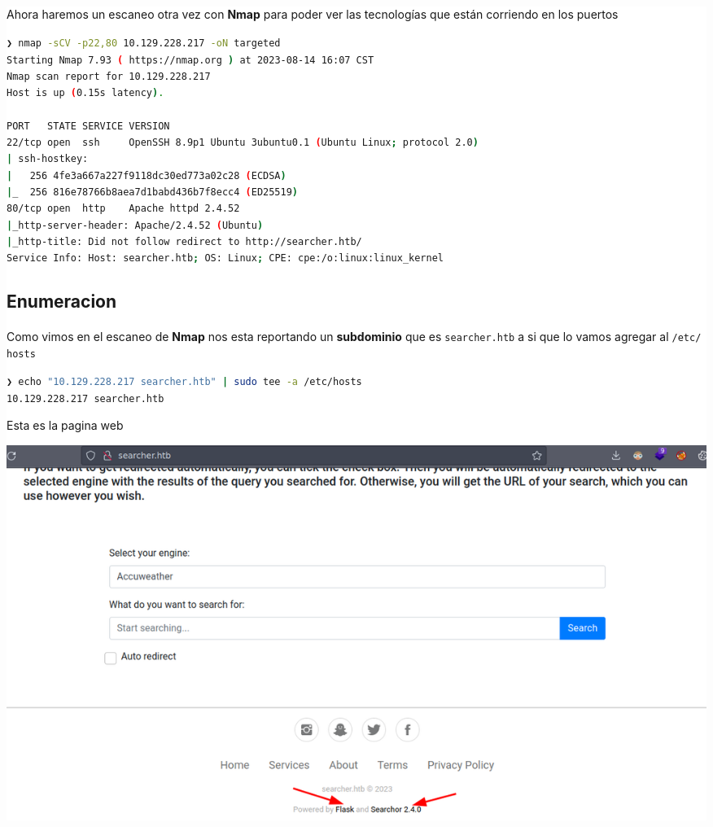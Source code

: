 Ahora haremos un escaneo otra vez con **Nmap** para poder ver las tecnologías que están corriendo en los puertos

```bash
❯ nmap -sCV -p22,80 10.129.228.217 -oN targeted
Starting Nmap 7.93 ( https://nmap.org ) at 2023-08-14 16:07 CST
Nmap scan report for 10.129.228.217
Host is up (0.15s latency).

PORT   STATE SERVICE VERSION
22/tcp open  ssh     OpenSSH 8.9p1 Ubuntu 3ubuntu0.1 (Ubuntu Linux; protocol 2.0)
| ssh-hostkey: 
|   256 4fe3a667a227f9118dc30ed773a02c28 (ECDSA)
|_  256 816e78766b8aea7d1babd436b7f8ecc4 (ED25519)
80/tcp open  http    Apache httpd 2.4.52
|_http-server-header: Apache/2.4.52 (Ubuntu)
|_http-title: Did not follow redirect to http://searcher.htb/
Service Info: Host: searcher.htb; OS: Linux; CPE: cpe:/o:linux:linux_kernel
```

## Enumeracion

Como vimos en el escaneo de **Nmap** nos esta reportando un **subdominio** que es `searcher.htb` a si que lo vamos agregar al `/etc/hosts`

```bash
❯ echo "10.129.228.217 searcher.htb" | sudo tee -a /etc/hosts
10.129.228.217 searcher.htb
```

Esta es la pagina web 

![](/assets/images/htb-writeup-busqueda/web1.png)
